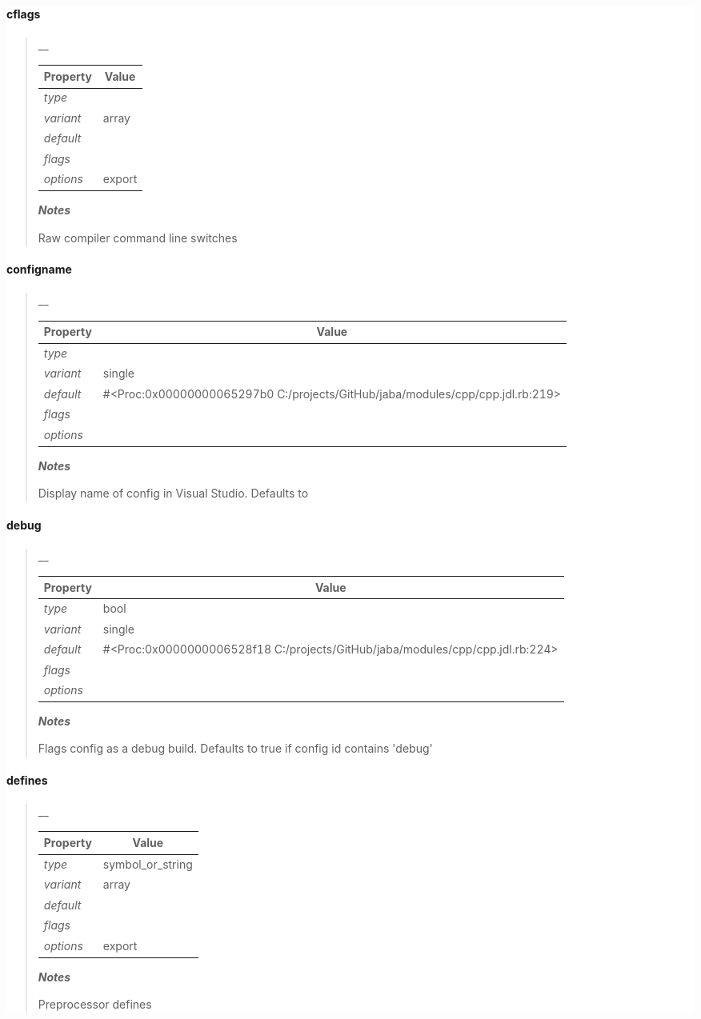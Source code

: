 #### cflags

> __
> 
> | Property | Value  |
> |-|-|
> | _type_ |  |
> | _variant_ | array |
> | _default_ |  |
> | _flags_ | 
> | _options_ | export |
> 
> _**Notes**_
> 
> Raw compiler command line switches

#### configname

> __
> 
> | Property | Value  |
> |-|-|
> | _type_ |  |
> | _variant_ | single |
> | _default_ | #<Proc:0x00000000065297b0 C:/projects/GitHub/jaba/modules/cpp/cpp.jdl.rb:219> |
> | _flags_ | 
> | _options_ |  |
> 
> _**Notes**_
> 
> Display name of config in Visual Studio. Defaults to <config>

#### debug

> __
> 
> | Property | Value  |
> |-|-|
> | _type_ | bool |
> | _variant_ | single |
> | _default_ | #<Proc:0x0000000006528f18 C:/projects/GitHub/jaba/modules/cpp/cpp.jdl.rb:224> |
> | _flags_ | 
> | _options_ |  |
> 
> _**Notes**_
> 
> Flags config as a debug build. Defaults to true if config id contains 'debug'

#### defines

> __
> 
> | Property | Value  |
> |-|-|
> | _type_ | symbol_or_string |
> | _variant_ | array |
> | _default_ |  |
> | _flags_ | 
> | _options_ | export |
> 
> _**Notes**_
> 
> Preprocessor defines
